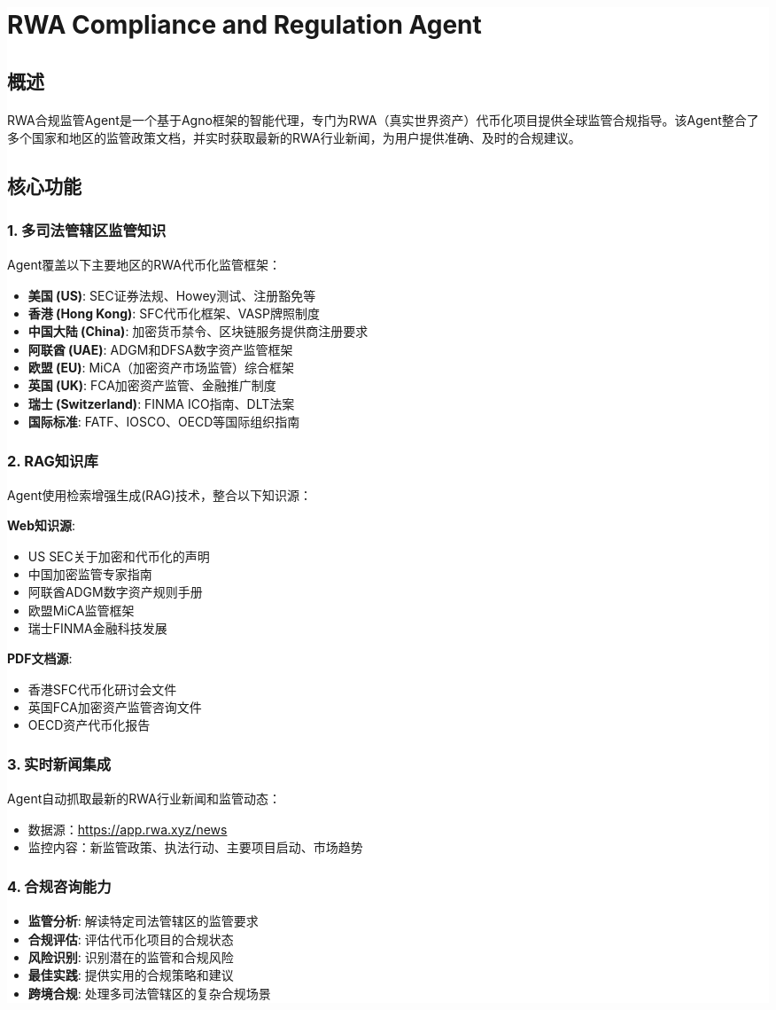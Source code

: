 # RWA Compliance and Regulation Agent

## 概述

RWA合规监管Agent是一个基于Agno框架的智能代理，专门为RWA（真实世界资产）代币化项目提供全球监管合规指导。该Agent整合了多个国家和地区的监管政策文档，并实时获取最新的RWA行业新闻，为用户提供准确、及时的合规建议。

## 核心功能

### 1. 多司法管辖区监管知识

Agent覆盖以下主要地区的RWA代币化监管框架：

- **美国 (US)**: SEC证券法规、Howey测试、注册豁免等
- **香港 (Hong Kong)**: SFC代币化框架、VASP牌照制度
- **中国大陆 (China)**: 加密货币禁令、区块链服务提供商注册要求
- **阿联酋 (UAE)**: ADGM和DFSA数字资产监管框架
- **欧盟 (EU)**: MiCA（加密资产市场监管）综合框架
- **英国 (UK)**: FCA加密资产监管、金融推广制度
- **瑞士 (Switzerland)**: FINMA ICO指南、DLT法案
- **国际标准**: FATF、IOSCO、OECD等国际组织指南

### 2. RAG知识库

Agent使用检索增强生成(RAG)技术，整合以下知识源：

**Web知识源**:
- US SEC关于加密和代币化的声明
- 中国加密监管专家指南
- 阿联酋ADGM数字资产规则手册
- 欧盟MiCA监管框架
- 瑞士FINMA金融科技发展

**PDF文档源**:
- 香港SFC代币化研讨会文件
- 英国FCA加密资产监管咨询文件
- OECD资产代币化报告

### 3. 实时新闻集成

Agent自动抓取最新的RWA行业新闻和监管动态：
- 数据源：https://app.rwa.xyz/news
- 监控内容：新监管政策、执法行动、主要项目启动、市场趋势

### 4. 合规咨询能力

- **监管分析**: 解读特定司法管辖区的监管要求
- **合规评估**: 评估代币化项目的合规状态
- **风险识别**: 识别潜在的监管和合规风险
- **最佳实践**: 提供实用的合规策略和建议
- **跨境合规**: 处理多司法管辖区的复杂合规场景
